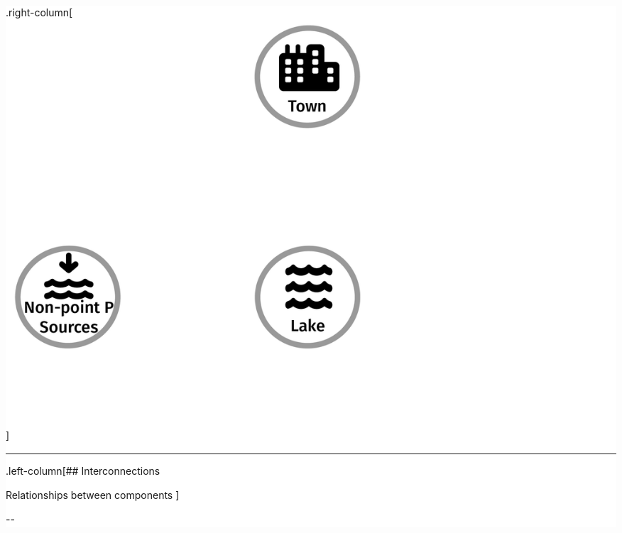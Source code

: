 .right-column[![Lake Eutrophication System Components](../figures/eutrophication-system-comps-01.png)]

---

.left-column[## Interconnections

Relationships between components
]

--
